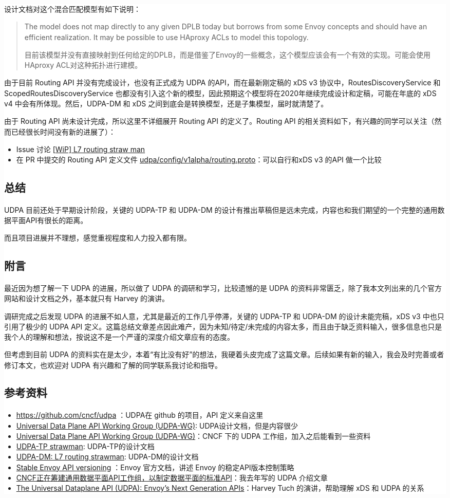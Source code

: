 设计文档对这个混合匹配模型有如下说明：

> The model does not map directly to any given DPLB today but borrows from some Envoy concepts and should have an efficient realization. It may be possible to use HAproxy ACLs to model this topology.
>
> 目前该模型并没有直接映射到任何给定的DPLB，而是借鉴了Envoy的一些概念，这个模型应该会有一个有效的实现。可能会使用HAproxy ACL对这种拓扑进行建模。

由于目前 Routing API 并没有完成设计，也没有正式成为 UDPA 的API，而在最新刚定稿的 xDS v3 协议中，RoutesDiscoveryService 和 ScopedRoutesDiscoveryService 也都没有引入这个新的模型，因此预期这个模型将在2020年继续完成设计和定稿，可能在年底的 xDS v4 中会有所体现。然后，UDPA-DM 和 xDS 之间到底会是转换模型，还是子集模型，届时就清楚了。

由于 Routing API 尚未设计完成，所以这里不详细展开 Routing API 的定义了。Routing API 的相关资料如下，有兴趣的同学可以关注（然而已经很长时间没有新的进展了）：

- Issue 讨论 [[WiP\] L7 routing straw man](https://github.com/cncf/udpa/pull/4)
- 在 PR 中提交的 Routing API 定义文件 [udpa/config/v1alpha/routing.proto](https://github.com/cncf/udpa/pull/4/files#diff-40a6d8a368e77b5a9046c367cb47182b)：可以自行和xDS v3 的API 做一个比较

## 总结

UDPA 目前还处于早期设计阶段，关键的 UDPA-TP 和 UDPA-DM 的设计有推出草稿但是远未完成，内容也和我们期望的一个完整的通用数据平面API有很长的距离。

而且项目进展并不理想，感觉重视程度和人力投入都有限。

## 附言

最近因为想了解一下 UDPA 的进展，所以做了 UDPA 的调研和学习，比较遗憾的是 UDPA 的资料非常匮乏，除了我本文列出来的几个官方网站和设计文档之外，基本就只有 Harvey 的演讲。

调研完成之后发现 UDPA 的进展不如人意，尤其是最近的工作几乎停滞，关键的 UDPA-TP 和 UDPA-DM 的设计未能完稿，xDS v3 中也只引用了极少的 UDPA API 定义。这篇总结文章差点因此难产，因为未知/待定/未完成的内容太多，而且由于缺乏资料输入，很多信息也只是我个人的理解和想法，按说这不是一个严谨的深度介绍文章应有的态度。

但考虑到目前 UDPA 的资料实在是太少，本着“有比没有好”的想法，我硬着头皮完成了这篇文章。后续如果有新的输入，我会及时完善或者修订本文，也欢迎对 UDPA 有兴趣和了解的同学联系我讨论和指导。

## 参考资料

- https://github.com/cncf/udpa ：UDPA在 github 的项目，API 定义来自这里
- [Universal Data Plane API Working Group (UDPA-WG)](https://docs.google.com/document/d/1y-H-pQ2mmhBPX_U9pP3mMMUbEpZskxBdEbwd5KlivY4/edit#heading=h.fdi15bvpmxen): UDPA设计文档，但是内容很少
- [Universal Data Plane API Working Group (UDPA-WG)](https://lists.cncf.io/g/udpa-wg)：CNCF 下的 UDPA 工作组，加入之后能看到一些资料
- [UDPA-TP strawman](https://docs.google.com/document/d/1eubmNM2Kynzf7Rpms4nncvTSL6NnANTrpHNWzeIBoZw/): UDPA-TP的设计文档
- [UDPA-DM: L7 routing strawman](https://docs.google.com/document/d/1orxTIL9FXtgmyl5TtPRBqGjgp1ekL7oOKDd95wxeCRY/): UDPA-DM的设计文档
- [Stable Envoy API versioning](https://docs.google.com/document/d/1xeVvJ6KjFBkNjVspPbY_PwEDHC7XPi0J5p1SqUXcCl8/) ：Envoy 官方文档，讲述 Envoy 的稳定API版本控制策略
- [CNCF正在筹建通用数据平面API工作组，以制定数据平面的标准API](https://www.servicemesher.com/blog/cncf-udpa-wg/)：我去年写的 UDPA 介绍文章
- [The Universal Dataplane API (UDPA): Envoy’s Next Generation APIs](https://envoycon2019.sched.com/event/UxwL/the-universal-dataplane-api-udpa-envoys-next-generation-apis-harvey-tuch-google)：Harvey Tuch 的演讲，帮助理解 xDS 和 UDPA 的关系
